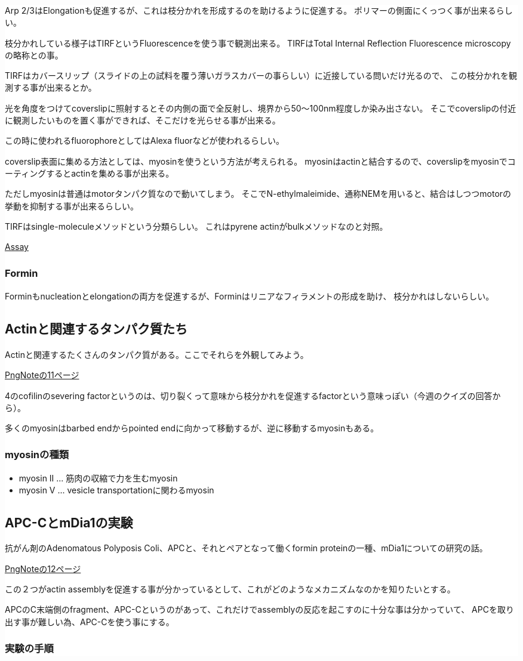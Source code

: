 Arp 2/3はElongationも促進するが、これは枝分かれを形成するのを助けるように促進する。
ポリマーの側面にくっつく事が出来るらしい。

枝分かれしている様子はTIRFというFluorescenceを使う事で観測出来る。
TIRFはTotal Internal Reflection Fluorescence microscopyの略称との事。

TIRFはカバースリップ（スライドの上の試料を覆う薄いガラスカバーの事らしい）に近接している問いだけ光るので、
この枝分かれを観測する事が出来るとか。

光を角度をつけてcoverslipに照射するとその内側の面で全反射し、境界から50〜100nm程度しか染み出さない。
そこでcoverslipの付近に観測したいものを置く事ができれば、そこだけを光らせる事が出来る。

この時に使われるfluorophoreとしてはAlexa fluorなどが使われるらしい。

coverslip表面に集める方法としては、myosinを使うという方法が考えられる。
myosinはactinと結合するので、coverslipをmyosinでコーティングするとactinを集める事が出来る。

ただしmyosinは普通はmotorタンパク質なので動いてしまう。
そこでN-ethylmaleimide、通称NEMを用いると、結合はしつつmotorの挙動を抑制する事が出来るらしい。

TIRFはsingle-moleculeメソッドという分類らしい。
これはpyrene actinがbulkメソッドなのと対照。

[Assay](Assay)

### Formin

Forminもnucleationとelongationの両方を促進するが、Forminはリニアなフィラメントの形成を助け、
枝分かれはしないらしい。

## Actinと関連するタンパク質たち

Actinと関連するたくさんのタンパク質がある。ここでそれらを外観してみよう。

[PngNoteの11ページ](https://karino2.github.io/ImageGallery/CellBiology706x2.html#lg=1&slide=10)

4のcofilinのsevering factorというのは、切り裂くって意味から枝分かれを促進するfactorという意味っぽい（今週のクイズの回答から）。

多くのmyosinはbarbed endからpointed endに向かって移動するが、逆に移動するmyosinもある。

### myosinの種類

- myosin II ... 筋肉の収縮で力を生むmyosin
- myosin V ... vesicle transportationに関わるmyosin

## APC-CとmDia1の実験

抗がん剤のAdenomatous Polyposis Coli、APCと、それとペアとなって働くformin proteinの一種、mDia1についての研究の話。

[PngNoteの12ページ](https://karino2.github.io/ImageGallery/CellBiology706x2.html#lg=1&slide=11)

この２つがactin assemblyを促進する事が分かっているとして、これがどのようなメカニズムなのかを知りたいとする。

APCのC末端側のfragment、APC-Cというのがあって、これだけでassemblyの反応を起こすのに十分な事は分かっていて、
APCを取り出す事が難しい為、APC-Cを使う事にする。

### 実験の手順
